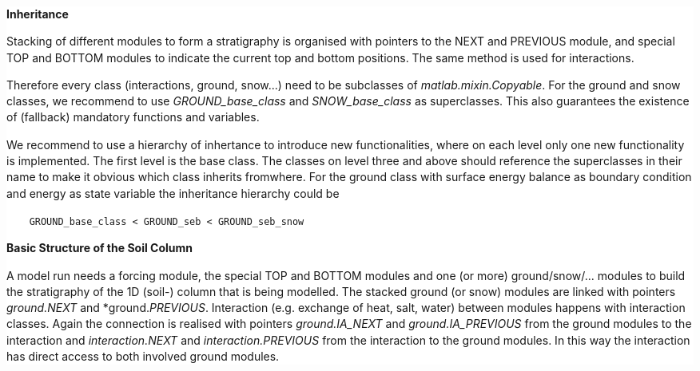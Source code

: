 
**Inheritance**

Stacking of different modules to form a stratigraphy is organised with pointers to the NEXT and PREVIOUS module, and special TOP and BOTTOM modules to indicate the current top and bottom positions. The same method is used for interactions.

Therefore every class (interactions, ground, snow...) need to be subclasses of *matlab.mixin.Copyable*. For the ground and snow classes, we recommend to use *GROUND_base_class* and *SNOW_base_class* as superclasses. This also guarantees the existence of (fallback) mandatory functions and variables.

We recommend to use a hierarchy of inhertance to introduce new functionalities, where on each level only one new functionality is implemented. The first level is the base class. The classes on level three and above should reference the superclasses in their name to make it obvious which class inherits fromwhere.
For the ground class with surface energy balance as boundary condition and energy as state variable the inheritance hierarchy could be

        GROUND_base_class < GROUND_seb < GROUND_seb_snow


**Basic Structure of the Soil Column**

A model run needs a forcing module, the special TOP and BOTTOM modules and one (or more) ground/snow/... modules to build the stratigraphy of the 1D (soil-) column that is being modelled. The stacked ground (or snow) modules are linked with pointers *ground.NEXT* and *ground.*PREVIOUS*. Interaction (e.g. exchange of heat, salt, water) between modules happens with interaction classes. Again the connection is realised with pointers *ground.IA_NEXT* and *ground.IA_PREVIOUS* from the ground modules to the interaction and *interaction.NEXT* and *interaction.PREVIOUS* from the interaction to the ground modules. In this way the interaction has direct access to both involved ground modules.
